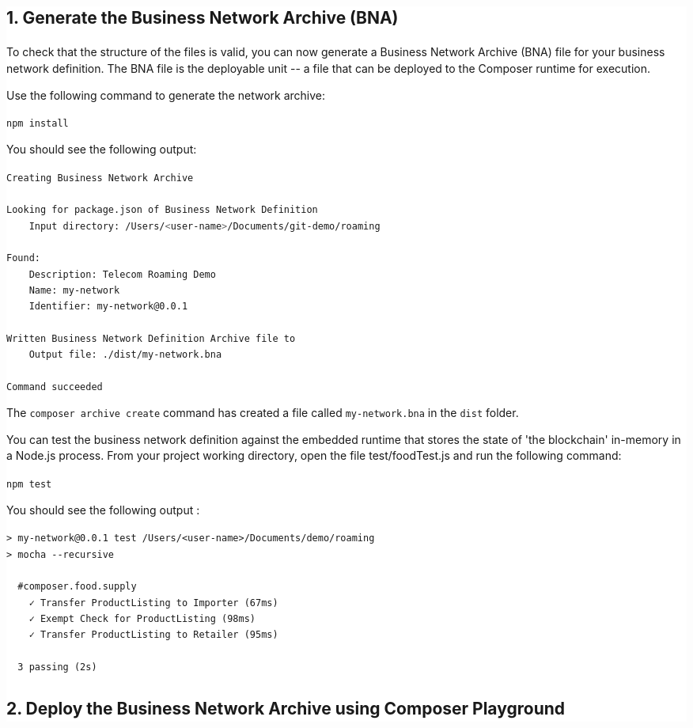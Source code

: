 
## 1. Generate the Business Network Archive (BNA)

To check that the structure of the files is valid, you can now generate a Business Network Archive (BNA) file for your business network definition. The BNA file is the deployable unit -- a file that can be deployed to the Composer runtime for execution.

Use the following command to generate the network archive:
```bash
npm install
```
You should see the following output:
```bash
Creating Business Network Archive

Looking for package.json of Business Network Definition
	Input directory: /Users/<user-name>/Documents/git-demo/roaming

Found:
	Description: Telecom Roaming Demo
	Name: my-network
	Identifier: my-network@0.0.1

Written Business Network Definition Archive file to
	Output file: ./dist/my-network.bna

Command succeeded
```
The `composer archive create` command has created a file called `my-network.bna` in the `dist` folder.

You can test the business network definition against the embedded runtime that stores the state of 'the blockchain' in-memory in a Node.js process.
From your project working directory, open the file test/foodTest.js and run the following command:
```
npm test
```
You should see the following output :
```
> my-network@0.0.1 test /Users/<user-name>/Documents/demo/roaming
> mocha --recursive

  #composer.food.supply
    ✓ Transfer ProductListing to Importer (67ms)
    ✓ Exempt Check for ProductListing (98ms)
    ✓ Transfer ProductListing to Retailer (95ms)

  3 passing (2s)
```

## 2. Deploy the Business Network Archive using Composer Playground
